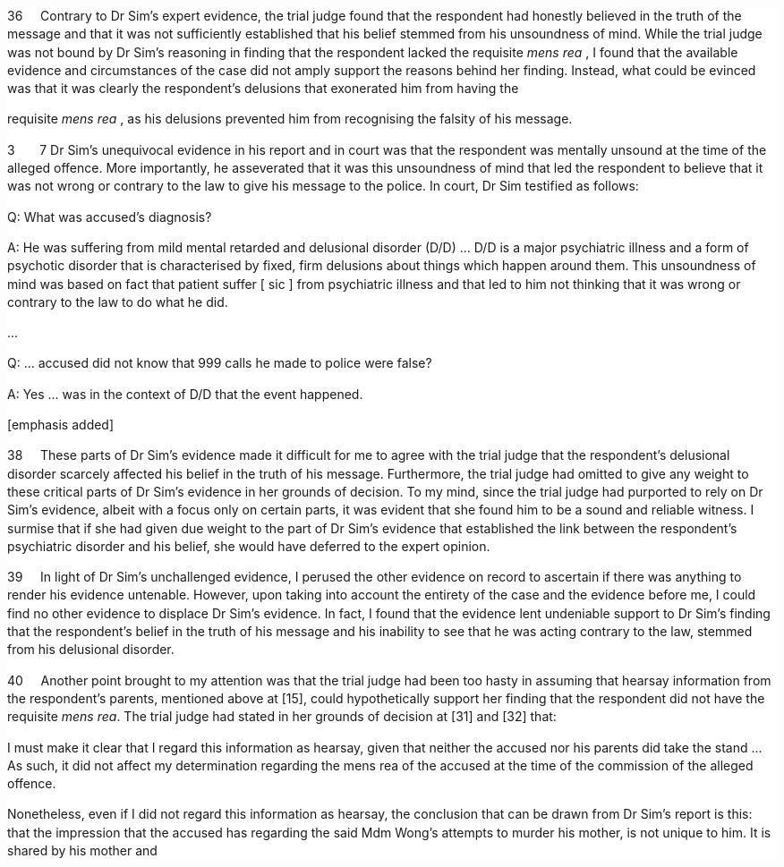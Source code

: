 36     Contrary to Dr Sim’s expert evidence, the trial judge found that the respondent had honestly believed in the truth of the message and that it was not sufficiently established that his belief stemmed from his unsoundness of mind. While the trial judge was not bound by Dr Sim’s reasoning in finding that the respondent lacked the requisite _mens rea_ , I found that the available evidence and circumstances of the case did not amply support the reasons behind her finding. Instead, what could be evinced was that it was clearly the respondent’s delusions that exonerated him from having the 


requisite _mens rea_ , as his delusions prevented him from recognising the falsity of his message. 

3       7 Dr Sim’s unequivocal evidence in his report and in court was that the respondent was mentally unsound at the time of the alleged offence. More importantly, he asseverated that it was this unsoundness of mind that led the respondent to believe that it was not wrong or contrary to the law to give his message to the police. In court, Dr Sim testified as follows: 

 Q: What was accused’s diagnosis? 

 A: He was suffering from mild mental retarded and delusional disorder (D/D) ... D/D is a major psychiatric illness and a form of psychotic disorder that is characterised by fixed, firm delusions about things which happen around them. This unsoundness of mind was based on fact that patient suffer [ sic ] from psychiatric illness and that led to him not thinking that it was wrong or contrary to the law to do what he did. 

 ... 

 Q: ... accused did not know that 999 calls he made to police were false? 

 A: Yes ... was in the context of D/D that the event happened. 

 [emphasis added] 

38     These parts of Dr Sim’s evidence made it difficult for me to agree with the trial judge that the respondent’s delusional disorder scarcely affected his belief in the truth of his message. Furthermore, the trial judge had omitted to give any weight to these critical parts of Dr Sim’s evidence in her grounds of decision. To my mind, since the trial judge had purported to rely on Dr Sim’s evidence, albeit with a focus only on certain parts, it was evident that she found him to be a sound and reliable witness. I surmise that if she had given due weight to the part of Dr Sim’s evidence that established the link between the respondent’s psychiatric disorder and his belief, she would have deferred to the expert opinion. 

39     In light of Dr Sim’s unchallenged evidence, I perused the other evidence on record to ascertain if there was anything to render his evidence untenable. However, upon taking into account the entirety of the case and the evidence before me, I could find no other evidence to displace Dr Sim’s evidence. In fact, I found that the evidence lent undeniable support to Dr Sim’s finding that the respondent’s belief in the truth of his message and his inability to see that he was acting contrary to the law, stemmed from his delusional disorder. 

40     Another point brought to my attention was that the trial judge had been too hasty in assuming that hearsay information from the respondent’s parents, mentioned above at [15], could hypothetically support her finding that the respondent did not have the requisite _mens rea_. The trial judge had stated in her grounds of decision at [31] and [32] that: 

 I must make it clear that I regard this information as hearsay, given that neither the accused nor his parents did take the stand ... As such, it did not affect my determination regarding the mens rea of the accused at the time of the commission of the alleged offence. 

 Nonetheless, even if I did not regard this information as hearsay, the conclusion that can be drawn from Dr Sim’s report is this: that the impression that the accused has regarding the said Mdm Wong’s attempts to murder his mother, is not unique to him. It is shared by his mother and 
